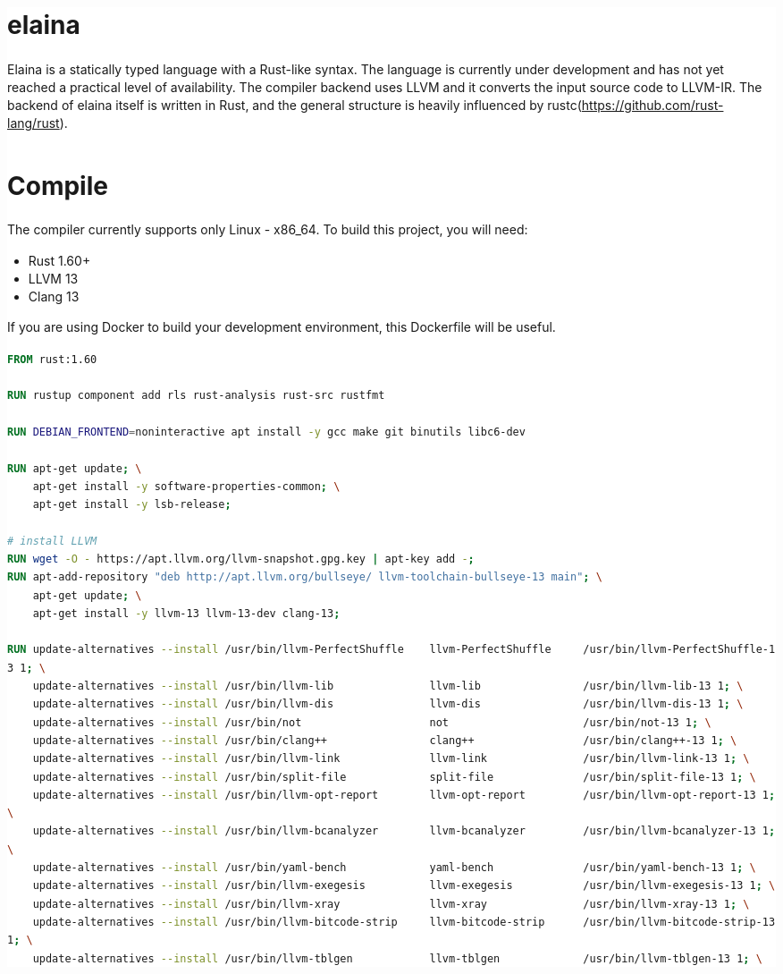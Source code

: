 # elaina
Elaina is a statically typed language with a Rust-like syntax.
The language is currently under development and has not yet reached a practical level of availability.
The compiler backend uses LLVM and it converts the input source code to LLVM-IR.
The backend of elaina itself is written in Rust, and the general structure is heavily influenced by rustc(https://github.com/rust-lang/rust).

# Compile
The compiler currently supports only Linux - x86_64.
To build this project, you will need:

- Rust 1.60+
- LLVM 13
- Clang 13

If you are using Docker to build your development environment, this Dockerfile will be useful.
```Dockerfile
FROM rust:1.60

RUN rustup component add rls rust-analysis rust-src rustfmt

RUN DEBIAN_FRONTEND=noninteractive apt install -y gcc make git binutils libc6-dev

RUN apt-get update; \
    apt-get install -y software-properties-common; \
    apt-get install -y lsb-release;

# install LLVM
RUN wget -O - https://apt.llvm.org/llvm-snapshot.gpg.key | apt-key add -;
RUN apt-add-repository "deb http://apt.llvm.org/bullseye/ llvm-toolchain-bullseye-13 main"; \
    apt-get update; \
    apt-get install -y llvm-13 llvm-13-dev clang-13;

RUN update-alternatives --install /usr/bin/llvm-PerfectShuffle    llvm-PerfectShuffle     /usr/bin/llvm-PerfectShuffle-13 1; \
    update-alternatives --install /usr/bin/llvm-lib               llvm-lib                /usr/bin/llvm-lib-13 1; \
    update-alternatives --install /usr/bin/llvm-dis               llvm-dis                /usr/bin/llvm-dis-13 1; \
    update-alternatives --install /usr/bin/not                    not                     /usr/bin/not-13 1; \
    update-alternatives --install /usr/bin/clang++                clang++                 /usr/bin/clang++-13 1; \
    update-alternatives --install /usr/bin/llvm-link              llvm-link               /usr/bin/llvm-link-13 1; \
    update-alternatives --install /usr/bin/split-file             split-file              /usr/bin/split-file-13 1; \
    update-alternatives --install /usr/bin/llvm-opt-report        llvm-opt-report         /usr/bin/llvm-opt-report-13 1; \
    update-alternatives --install /usr/bin/llvm-bcanalyzer        llvm-bcanalyzer         /usr/bin/llvm-bcanalyzer-13 1; \
    update-alternatives --install /usr/bin/yaml-bench             yaml-bench              /usr/bin/yaml-bench-13 1; \
    update-alternatives --install /usr/bin/llvm-exegesis          llvm-exegesis           /usr/bin/llvm-exegesis-13 1; \
    update-alternatives --install /usr/bin/llvm-xray              llvm-xray               /usr/bin/llvm-xray-13 1; \
    update-alternatives --install /usr/bin/llvm-bitcode-strip     llvm-bitcode-strip      /usr/bin/llvm-bitcode-strip-13 1; \
    update-alternatives --install /usr/bin/llvm-tblgen            llvm-tblgen             /usr/bin/llvm-tblgen-13 1; \
```
